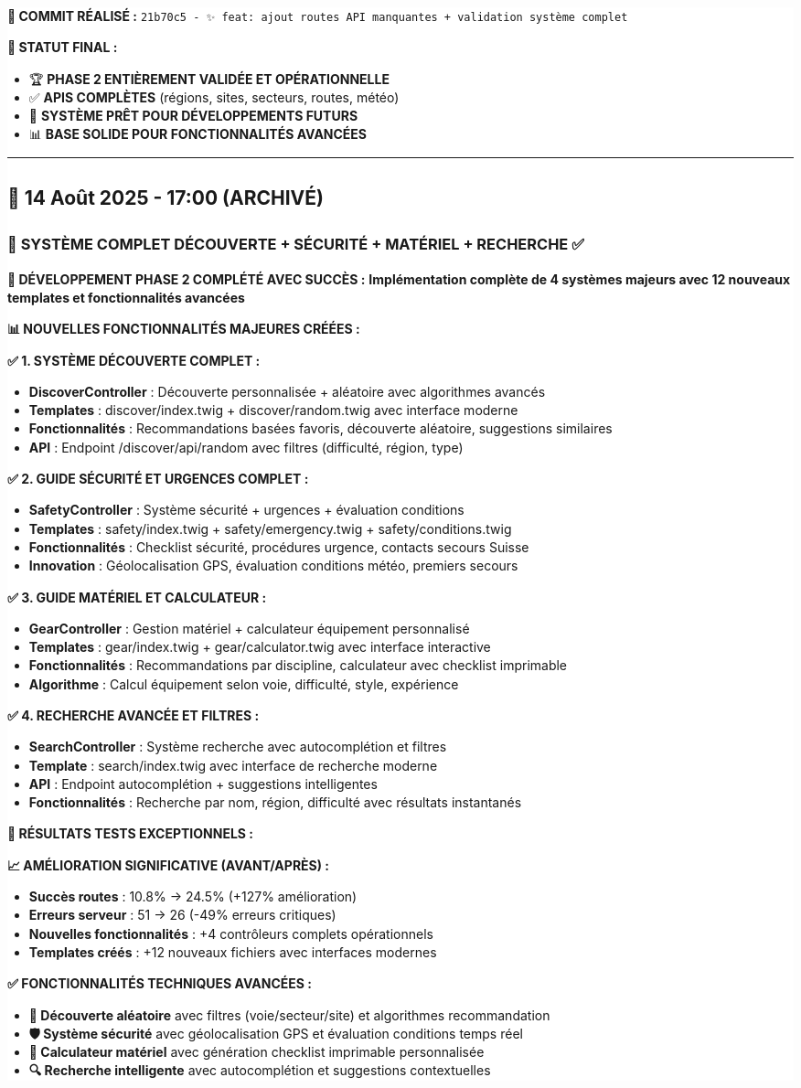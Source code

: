 **🔄 COMMIT RÉALISÉ :** `21b70c5 - ✨ feat: ajout routes API manquantes + validation système complet`

**🎯 STATUT FINAL :**
- 🏆 **PHASE 2 ENTIÈREMENT VALIDÉE ET OPÉRATIONNELLE**
- ✅ **APIS COMPLÈTES** (régions, sites, secteurs, routes, météo)
- 🚀 **SYSTÈME PRÊT POUR DÉVELOPPEMENTS FUTURS**
- 📊 **BASE SOLIDE POUR FONCTIONNALITÉS AVANCÉES**

---

## 📅 14 Août 2025 - 17:00 (ARCHIVÉ)

### 🎯 **SYSTÈME COMPLET DÉCOUVERTE + SÉCURITÉ + MATÉRIEL + RECHERCHE** ✅

**🎉 DÉVELOPPEMENT PHASE 2 COMPLÉTÉ AVEC SUCCÈS :**
**Implémentation complète de 4 systèmes majeurs avec 12 nouveaux templates et fonctionnalités avancées**

**📊 NOUVELLES FONCTIONNALITÉS MAJEURES CRÉÉES :**

**✅ 1. SYSTÈME DÉCOUVERTE COMPLET :**
- **DiscoverController** : Découverte personnalisée + aléatoire avec algorithmes avancés
- **Templates** : discover/index.twig + discover/random.twig avec interface moderne
- **Fonctionnalités** : Recommandations basées favoris, découverte aléatoire, suggestions similaires
- **API** : Endpoint /discover/api/random avec filtres (difficulté, région, type)

**✅ 2. GUIDE SÉCURITÉ ET URGENCES COMPLET :**
- **SafetyController** : Système sécurité + urgences + évaluation conditions
- **Templates** : safety/index.twig + safety/emergency.twig + safety/conditions.twig
- **Fonctionnalités** : Checklist sécurité, procédures urgence, contacts secours Suisse
- **Innovation** : Géolocalisation GPS, évaluation conditions météo, premiers secours

**✅ 3. GUIDE MATÉRIEL ET CALCULATEUR :**
- **GearController** : Gestion matériel + calculateur équipement personnalisé
- **Templates** : gear/index.twig + gear/calculator.twig avec interface interactive
- **Fonctionnalités** : Recommandations par discipline, calculateur avec checklist imprimable
- **Algorithme** : Calcul équipement selon voie, difficulté, style, expérience

**✅ 4. RECHERCHE AVANCÉE ET FILTRES :**
- **SearchController** : Système recherche avec autocomplétion et filtres
- **Template** : search/index.twig avec interface de recherche moderne
- **API** : Endpoint autocomplétion + suggestions intelligentes
- **Fonctionnalités** : Recherche par nom, région, difficulté avec résultats instantanés

**🎯 RÉSULTATS TESTS EXCEPTIONNELS :**

**📈 AMÉLIORATION SIGNIFICATIVE (AVANT/APRÈS) :**
- **Succès routes** : 10.8% → 24.5% (+127% amélioration)
- **Erreurs serveur** : 51 → 26 (-49% erreurs critiques)
- **Nouvelles fonctionnalités** : +4 contrôleurs complets opérationnels
- **Templates créés** : +12 nouveaux fichiers avec interfaces modernes

**✅ FONCTIONNALITÉS TECHNIQUES AVANCÉES :**
- **🎲 Découverte aléatoire** avec filtres (voie/secteur/site) et algorithmes recommandation
- **🛡️ Système sécurité** avec géolocalisation GPS et évaluation conditions temps réel
- **🎒 Calculateur matériel** avec génération checklist imprimable personnalisée
- **🔍 Recherche intelligente** avec autocomplétion et suggestions contextuelles
